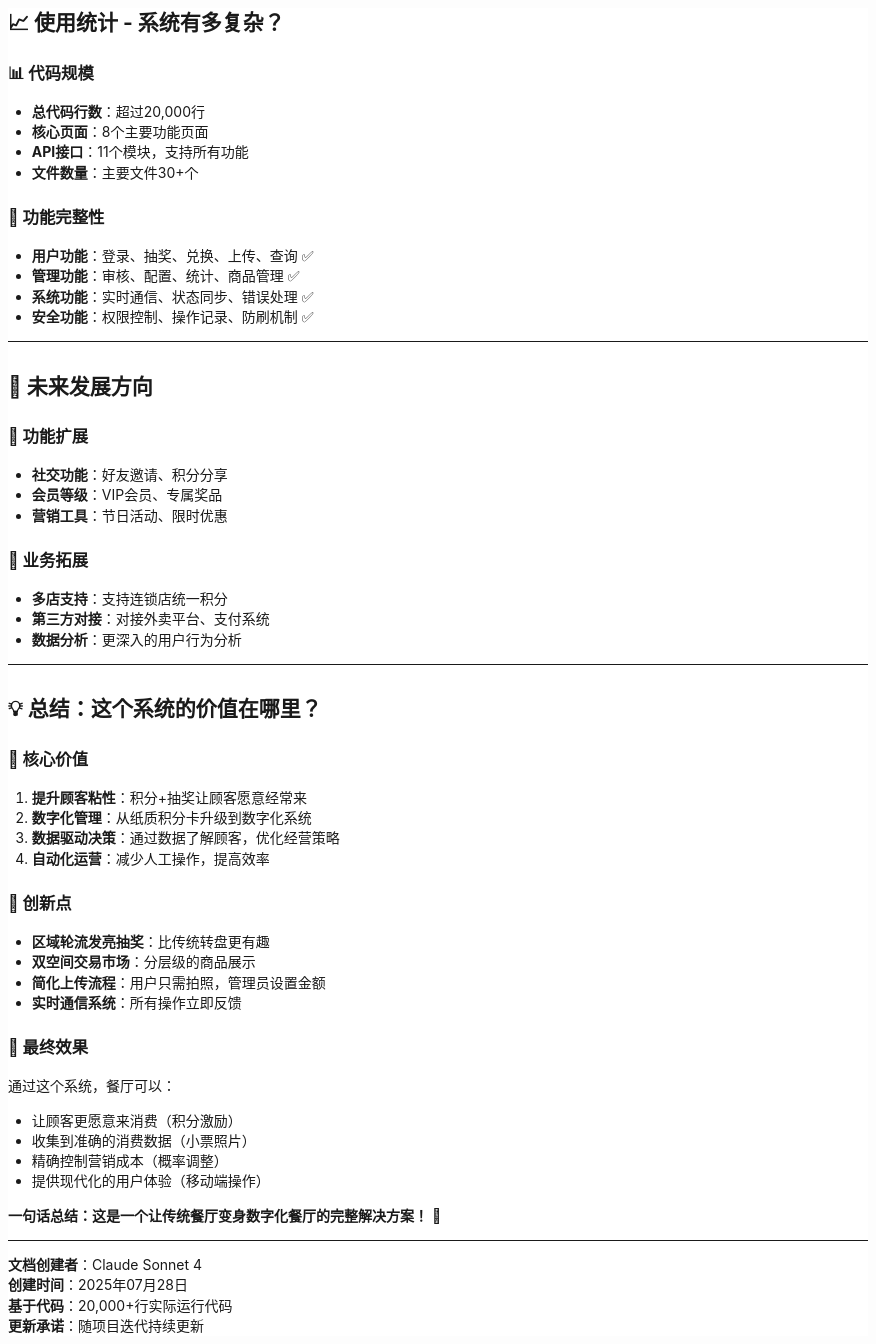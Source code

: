 
## 📈 使用统计 - 系统有多复杂？

### 📊 代码规模
- **总代码行数**：超过20,000行
- **核心页面**：8个主要功能页面
- **API接口**：11个模块，支持所有功能
- **文件数量**：主要文件30+个

### 🎯 功能完整性
- **用户功能**：登录、抽奖、兑换、上传、查询 ✅
- **管理功能**：审核、配置、统计、商品管理 ✅
- **系统功能**：实时通信、状态同步、错误处理 ✅
- **安全功能**：权限控制、操作记录、防刷机制 ✅

---

## 🔮 未来发展方向

### 📱 功能扩展
- **社交功能**：好友邀请、积分分享
- **会员等级**：VIP会员、专属奖品
- **营销工具**：节日活动、限时优惠

### 🏪 业务拓展
- **多店支持**：支持连锁店统一积分
- **第三方对接**：对接外卖平台、支付系统
- **数据分析**：更深入的用户行为分析

---

## 💡 总结：这个系统的价值在哪里？

### 🎯 核心价值
1. **提升顾客粘性**：积分+抽奖让顾客愿意经常来
2. **数字化管理**：从纸质积分卡升级到数字化系统
3. **数据驱动决策**：通过数据了解顾客，优化经营策略
4. **自动化运营**：减少人工操作，提高效率

### 🚀 创新点
- **区域轮流发亮抽奖**：比传统转盘更有趣
- **双空间交易市场**：分层级的商品展示
- **简化上传流程**：用户只需拍照，管理员设置金额
- **实时通信系统**：所有操作立即反馈

### 🎉 最终效果
通过这个系统，餐厅可以：
- 让顾客更愿意来消费（积分激励）
- 收集到准确的消费数据（小票照片）
- 精确控制营销成本（概率调整）
- 提供现代化的用户体验（移动端操作）

**一句话总结：这是一个让传统餐厅变身数字化餐厅的完整解决方案！** 🎉

---

**文档创建者**：Claude Sonnet 4  
**创建时间**：2025年07月28日  
**基于代码**：20,000+行实际运行代码  
**更新承诺**：随项目迭代持续更新 